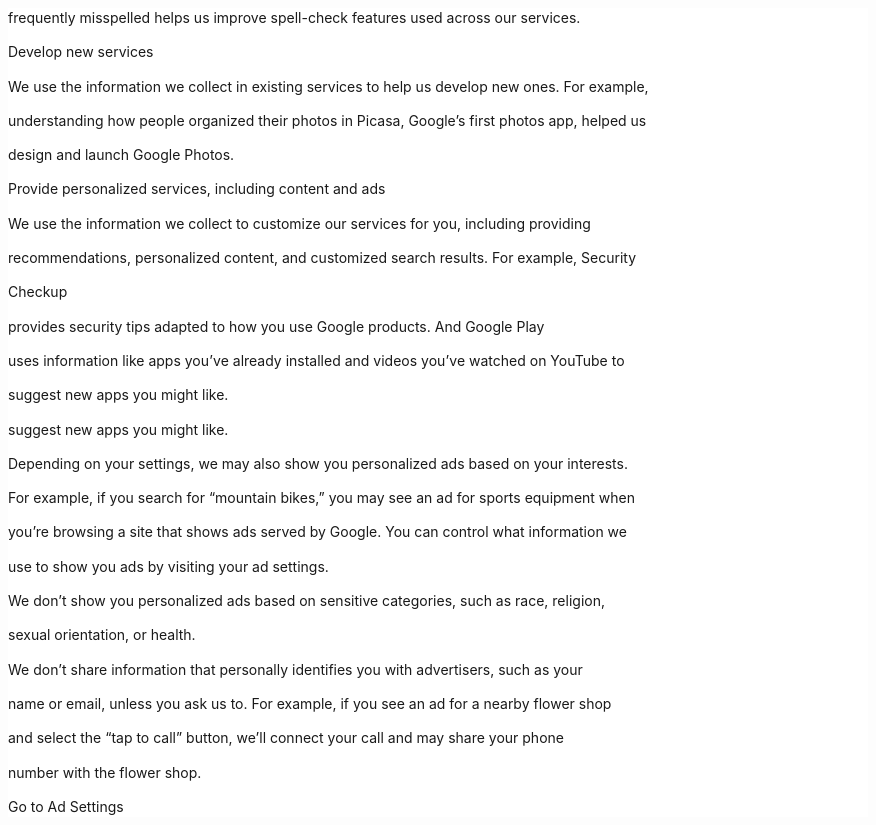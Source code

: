
frequently misspelled helps us improve spell-check features used across our services.


Develop new services


We use the information we collect in existing services to help us develop new ones. For example,


understanding how people organized their photos in Picasa, Google’s first photos app, helped us


design and launch Google Photos.


Provide personalized services, including content and ads


We use the information we collect to customize our services for you, including providing


recommendations, personalized content, and customized search results. For example, Security


Checkup


 provides security tips adapted to how you use Google products. And Google Play


uses information like apps you’ve already installed and videos you’ve watched on YouTube to


suggest new apps you might like.



suggest new apps you might like.


Depending on your settings, we may also show you personalized ads based on your interests.


For example, if you search for “mountain bikes,” you may see an ad for sports equipment when


you’re browsing a site that shows ads served by Google. You can control what information we


use to show you ads by visiting your ad settings.


We don’t show you personalized ads based on sensitive categories, such as race, religion,


sexual orientation, or health.


We don’t share information that personally identifies you with advertisers, such as your


name or email, unless you ask us to. For example, if you see an ad for a nearby flower shop


and select the “tap to call” button, we’ll connect your call and may share your phone


number with the flower shop.


Go to Ad Settings
